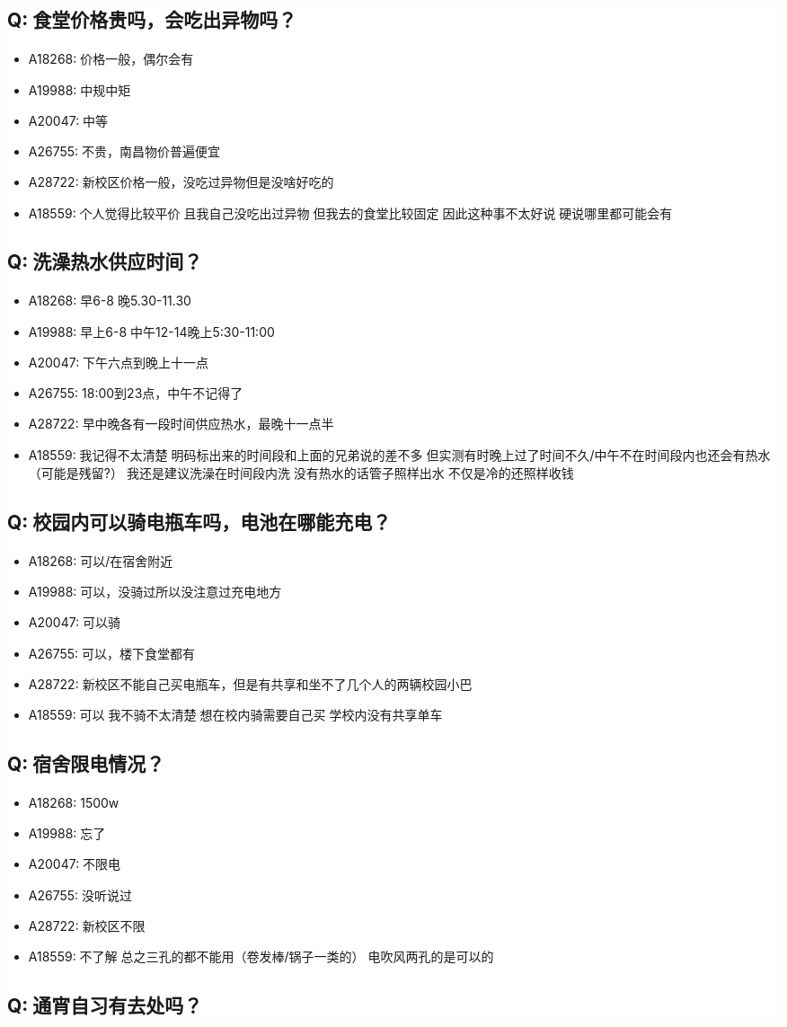## Q: 食堂价格贵吗，会吃出异物吗？

- A18268: 价格一般，偶尔会有

- A19988: 中规中矩

- A20047: 中等

- A26755: 不贵，南昌物价普遍便宜

- A28722: 新校区价格一般，没吃过异物但是没啥好吃的

- A18559: 个人觉得比较平价 且我自己没吃出过异物 但我去的食堂比较固定 因此这种事不太好说 硬说哪里都可能会有

## Q: 洗澡热水供应时间？

- A18268: 早6-8 晚5.30-11.30

- A19988: 早上6-8 中午12-14晚上5:30-11:00

- A20047: 下午六点到晚上十一点

- A26755: 18:00到23点，中午不记得了

- A28722: 早中晚各有一段时间供应热水，最晚十一点半

- A18559: 我记得不太清楚 明码标出来的时间段和上面的兄弟说的差不多 但实测有时晚上过了时间不久/中午不在时间段内也还会有热水 （可能是残留?） 我还是建议洗澡在时间段内洗 没有热水的话管子照样出水 不仅是冷的还照样收钱

## Q: 校园内可以骑电瓶车吗，电池在哪能充电？

- A18268: 可以/在宿舍附近

- A19988: 可以，没骑过所以没注意过充电地方

- A20047: 可以骑

- A26755: 可以，楼下食堂都有

- A28722: 新校区不能自己买电瓶车，但是有共享和坐不了几个人的两辆校园小巴

- A18559: 可以 我不骑不太清楚 想在校内骑需要自己买 学校内没有共享单车

## Q: 宿舍限电情况？

- A18268: 1500w

- A19988: 忘了

- A20047: 不限电

- A26755: 没听说过

- A28722: 新校区不限

- A18559: 不了解 总之三孔的都不能用（卷发棒/锅子一类的） 电吹风两孔的是可以的

## Q: 通宵自习有去处吗？
